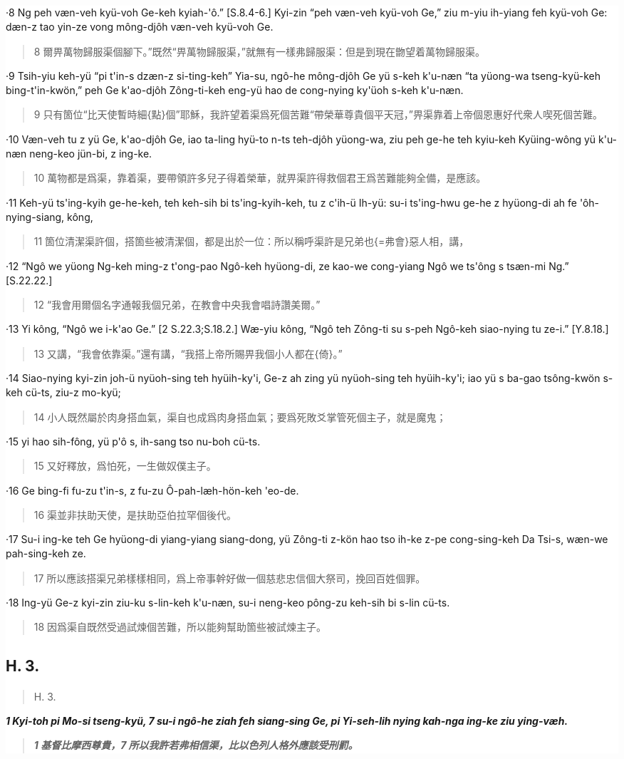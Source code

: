 ·8 Ng peh væn-veh kyü-voh Ge-keh kyiah-'ô.” [S.8.4-6.] Kyi-zin “peh væn-veh kyü-voh Ge,” ziu m-yiu ih-yiang feh kyü-voh Ge: dæn-z tao yin-ze vong mông-djôh væn-veh kyü-voh Ge.

> 8 爾畀萬物歸服渠個腳下。”既然“畀萬物歸服渠，”就無有一樣弗歸服渠：但是到現在朆望着萬物歸服渠。

·9 Tsih-yiu keh-yü “pi t'in-s dzæn-z si-ting-keh” Yia-su, ngô-he mông-djôh Ge yü s-keh k'u-næn “ta yüong-wa tseng-kyü-keh bing-t'in-kwön,” peh Ge k'ao-djôh Zông-ti-keh eng-yü hao de cong-nying ky'üoh s-keh k'u-næn.

> 9 只有箇位“比天使暫時細{點}個”耶穌，我許望着渠爲死個苦難“帶榮華尊貴個平天冠，”畀渠靠着上帝個恩惠好代衆人喫死個苦難。

·10 Væn-veh tu z yü Ge, k'ao-djôh Ge, iao ta-ling hyü-to n-ts teh-djôh yüong-wa, ziu peh ge-he teh kyiu-keh Kyüing-wông yü k'u-næn neng-keo jün-bi, z ing-ke.

> 10 萬物都是爲渠，靠着渠，要帶領許多兒子得着榮華，就畀渠許得救個君王爲苦難能夠全備，是應該。

·11 Keh-yü ts'ing-kyih ge-he-keh, teh keh-sih bi ts'ing-kyih-keh, tu z c'ih-ü Ih-yü: su-i ts'ing-hwu ge-he z hyüong-di ah fe 'ôh-nying-siang, kông,

> 11 箇位清潔渠許個，搭箇些被清潔個，都是出於一位：所以稱呼渠許是兄弟也{=弗會}惡人相，講，

·12 “Ngô we yüong Ng-keh ming-z t'ong-pao Ngô-keh hyüong-di, ze kao-we cong-yiang Ngô we ts'ông s tsæn-mi Ng.” [S.22.22.]

> 12 “我會用爾個名字通報我個兄弟，在教會中央我會唱詩讚美爾。”

·13 Yi kông, “Ngô we i-k'ao Ge.” [2 S.22.3;S.18.2.] Wæ-yiu kông, “Ngô teh Zông-ti su s-peh Ngô-keh siao-nying tu ze-i.” [Y.8.18.]

> 13 又講，“我會依靠渠。”還有講，“我搭上帝所賜畀我個小人都在{倚}。”

·14 Siao-nying kyi-zin joh-ü nyüoh-sing teh hyüih-ky'i, Ge-z ah zing yü nyüoh-sing teh hyüih-ky'i; iao yü s ba-gao tsông-kwön s-keh cü-ts, ziu-z mo-kyü;

> 14 小人既然屬於肉身搭血氣，渠自也成爲肉身搭血氣；要爲死敗爻掌管死個主子，就是魔鬼；

·15 yi hao sih-fông, yü p'ô s, ih-sang tso nu-boh cü-ts.

> 15 又好釋放，爲怕死，一生做奴僕主子。

·16 Ge bing-fi fu-zu t'in-s, z fu-zu Ô-pah-læh-hön-keh 'eo-de.

> 16 渠並非扶助天使，是扶助亞伯拉罕個後代。

·17 Su-i ing-ke teh Ge hyüong-di yiang-yiang siang-dong, yü Zông-ti z-kön hao tso ih-ke z-pe cong-sing-keh Da Tsi-s, wæn-we pah-sing-keh ze.

> 17 所以應該搭渠兄弟樣樣相同，爲上帝事幹好做一個慈悲忠信個大祭司，挽回百姓個罪。

·18 Ing-yü Ge-z kyi-zin ziu-ku s-lin-keh k'u-næn, su-i neng-keo pông-zu keh-sih bi s-lin cü-ts.

> 18 因爲渠自既然受過試煉個苦難，所以能夠幫助箇些被試煉主子。


## H. 3.

> H. 3.

**_1 Kyi-toh pi Mo-si tseng-kyü, 7 su-i ngô-he ziah feh siang-sing Ge, pi Yi-seh-lih nying kah-nga ing-ke ziu ying-væh._**

> **_1 基督比摩西尊貴，7 所以我許若弗相信渠，比以色列人格外應該受刑罰。_**
